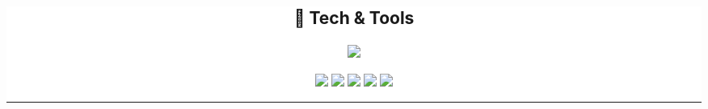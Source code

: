 </div>



<h2 align="center">🧰 Tech & Tools</h2>

<p align="center">
  <img src="https://skillicons.dev/icons?i=nodejs,js,ts,discord,java,nginx,mysql,redis,docker,cloudflare,linux,git,githubactions&theme=dark" />
</p>

<p align="center">
  <img src="https://img.shields.io/badge/discord.js-v14-5865F2?style=for-the-badge&logo=discord&logoColor=white">
  <img src="https://img.shields.io/badge/PaperMC-1.20%2B-ff5722?style=for-the-badge&logo=minecraft&logoColor=white">
  <img src="https://img.shields.io/badge/Towny-Plugin-0ea5e9?style=for-the-badge">
  <img src="https://img.shields.io/badge/LuckPerms-Roles-10b981?style=for-the-badge">
  <img src="https://img.shields.io/badge/Railway-Deploy-0B0?style=for-the-badge&logo=railway">
</p>

---
